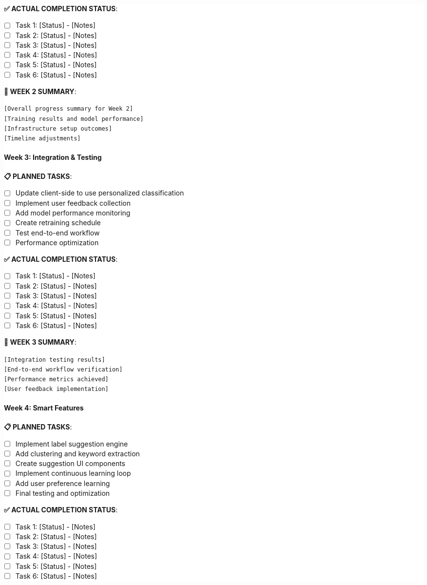 **✅ ACTUAL COMPLETION STATUS**:
- [ ] Task 1: [Status] - [Notes]
- [ ] Task 2: [Status] - [Notes]
- [ ] Task 3: [Status] - [Notes]
- [ ] Task 4: [Status] - [Notes]
- [ ] Task 5: [Status] - [Notes]
- [ ] Task 6: [Status] - [Notes]

**📝 WEEK 2 SUMMARY**:
```
[Overall progress summary for Week 2]
[Training results and model performance]
[Infrastructure setup outcomes]
[Timeline adjustments]
```

#### Week 3: Integration & Testing
**📋 PLANNED TASKS**:
- [ ] Update client-side to use personalized classification
- [ ] Implement user feedback collection
- [ ] Add model performance monitoring
- [ ] Create retraining schedule
- [ ] Test end-to-end workflow
- [ ] Performance optimization

**✅ ACTUAL COMPLETION STATUS**:
- [ ] Task 1: [Status] - [Notes]
- [ ] Task 2: [Status] - [Notes]
- [ ] Task 3: [Status] - [Notes]
- [ ] Task 4: [Status] - [Notes]
- [ ] Task 5: [Status] - [Notes]
- [ ] Task 6: [Status] - [Notes]

**📝 WEEK 3 SUMMARY**:
```
[Integration testing results]
[End-to-end workflow verification]
[Performance metrics achieved]
[User feedback implementation]
```

#### Week 4: Smart Features
**📋 PLANNED TASKS**:
- [ ] Implement label suggestion engine
- [ ] Add clustering and keyword extraction
- [ ] Create suggestion UI components
- [ ] Implement continuous learning loop
- [ ] Add user preference learning
- [ ] Final testing and optimization

**✅ ACTUAL COMPLETION STATUS**:
- [ ] Task 1: [Status] - [Notes]
- [ ] Task 2: [Status] - [Notes]
- [ ] Task 3: [Status] - [Notes]
- [ ] Task 4: [Status] - [Notes]
- [ ] Task 5: [Status] - [Notes]
- [ ] Task 6: [Status] - [Notes]
